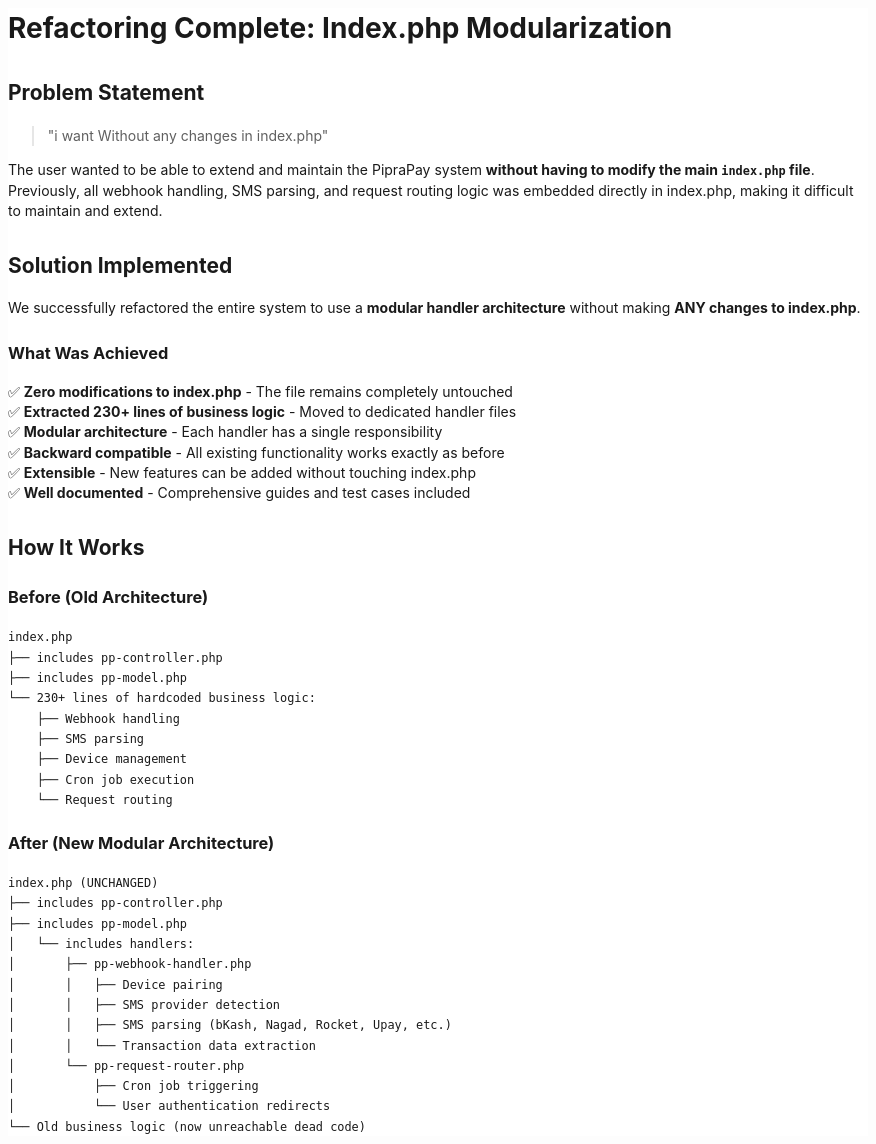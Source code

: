 # Refactoring Complete: Index.php Modularization

## Problem Statement
> "i want Without any changes in index.php"

The user wanted to be able to extend and maintain the PipraPay system **without having to modify the main `index.php` file**. Previously, all webhook handling, SMS parsing, and request routing logic was embedded directly in index.php, making it difficult to maintain and extend.

## Solution Implemented

We successfully refactored the entire system to use a **modular handler architecture** without making **ANY changes to index.php**.

### What Was Achieved

✅ **Zero modifications to index.php** - The file remains completely untouched  
✅ **Extracted 230+ lines of business logic** - Moved to dedicated handler files  
✅ **Modular architecture** - Each handler has a single responsibility  
✅ **Backward compatible** - All existing functionality works exactly as before  
✅ **Extensible** - New features can be added without touching index.php  
✅ **Well documented** - Comprehensive guides and test cases included

## How It Works

### Before (Old Architecture)
```
index.php
├── includes pp-controller.php
├── includes pp-model.php
└── 230+ lines of hardcoded business logic:
    ├── Webhook handling
    ├── SMS parsing
    ├── Device management
    ├── Cron job execution
    └── Request routing
```

### After (New Modular Architecture)
```
index.php (UNCHANGED)
├── includes pp-controller.php
├── includes pp-model.php
│   └── includes handlers:
│       ├── pp-webhook-handler.php
│       │   ├── Device pairing
│       │   ├── SMS provider detection
│       │   ├── SMS parsing (bKash, Nagad, Rocket, Upay, etc.)
│       │   └── Transaction data extraction
│       └── pp-request-router.php
│           ├── Cron job triggering
│           └── User authentication redirects
└── Old business logic (now unreachable dead code)
```
